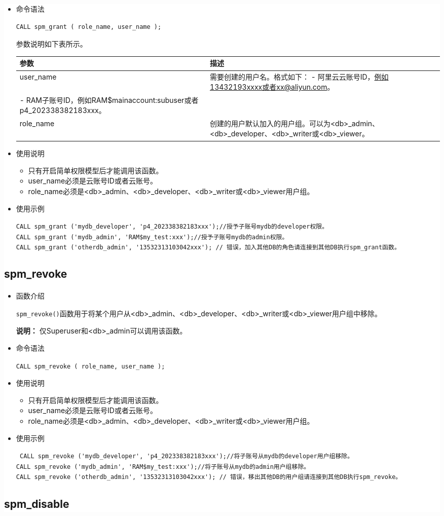 -   命令语法

    ```
    CALL spm_grant ( role_name, user_name );
    ```

    参数说明如下表所示。

    |参数|描述|
    |--|--|
    |user\_name|需要创建的用户名。格式如下：    -   阿里云云账号ID，例如13432193xxxx或者xx@aliyun.com。
    -   RAM子账号ID，例如RAM$mainaccount:subuser或者p4\_202338382183xxx。 |
    |role\_name|创建的用户默认加入的用户组。可以为<db\>\_admin、<db\>\_developer、<db\>\_writer或<db\>\_viewer。|

-   使用说明
    -   只有开启简单权限模型后才能调用该函数。
    -   user\_name必须是云账号ID或者云账号。
    -   role\_name必须是<db\>\_admin、<db\>\_developer、<db\>\_writer或<db\>\_viewer用户组。
-   使用示例

    ```
    CALL spm_grant ('mydb_developer', 'p4_202338382183xxx');//授予子账号mydb的developer权限。
    CALL spm_grant ('mydb_admin', 'RAM$my_test:xxx');//授予子账号mydb的admin权限。
    CALL spm_grant ('otherdb_admin', '13532313103042xxx'); // 错误，加入其他DB的角色请连接到其他DB执行spm_grant函数。
    ```


## spm\_revoke

-   函数介绍

    `spm_revoke()`函数用于将某个用户从<db\>\_admin、<db\>\_developer、<db\>\_writer或<db\>\_viewer用户组中移除。

    **说明：** 仅Superuser和<db\>\_admin可以调用该函数。

-   命令语法

    ```
    CALL spm_revoke ( role_name, user_name );
    ```

-   使用说明
    -   只有开启简单权限模型后才能调用该函数。
    -   user\_name必须是云账号ID或者云账号。
    -   role\_name必须是<db\>\_admin、<db\>\_developer、<db\>\_writer或<db\>\_viewer用户组。
-   使用示例

    ```
     CALL spm_revoke ('mydb_developer', 'p4_202338382183xxx');//将子账号从mydb的developer用户组移除。
    CALL spm_revoke ('mydb_admin', 'RAM$my_test:xxx');//将子账号从mydb的admin用户组移除。
    CALL spm_revoke ('otherdb_admin', '13532313103042xxx'); // 错误，移出其他DB的用户组请连接到其他DB执行spm_revoke。
    ```


## spm\_disable
